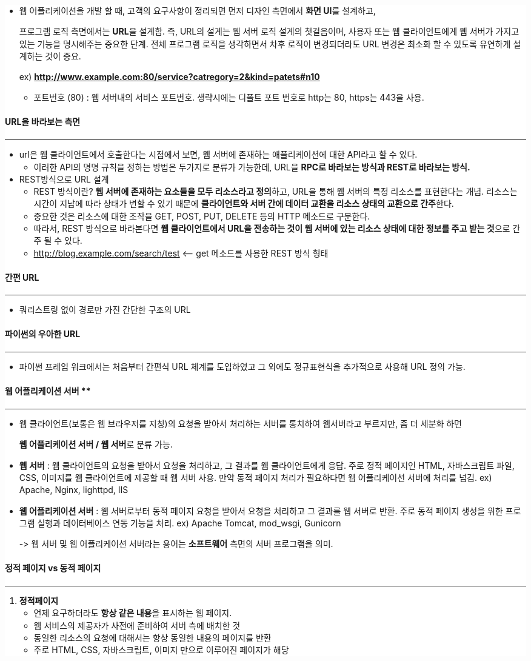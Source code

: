 - 웹 어플리케이션을 개발 할 때, 고객의 요구사항이 정리되면 먼저 디자인 측면에서 **화면 UI**를 설계하고,

  프로그램 로직 측면에서는 **URL**을 설계함. 즉, URL의 설계는 웹 서버 로직 설계의 첫걸음이며, 사용자 또는 웹 클라이언트에게 웹 서버가 가지고 있는 기능을 명시해주는 중요한 단계.  전체 프로그램 로직을 생각하면서 차후 로직이 변경되더라도 URL 변경은 최소화 할 수 있도록 유연하게 설계하는 것이 중요.

  ex) **http://www.example.com:80/service?catregory=2&kind=patets#n10**

  - 포트번호 (80) : 웹 서버내의 서비스 포트번호. 생략시에는 디폴트 포트 번호로 http는 80, https는 443을 사용.

#### URL을 바라보는 측면 

---

- url은 웹 클라이언트에서 호출한다는 시점에서 보면, 웹 서버에 존재하는 애플리케이션에 대한 API라고 할 수 있다.
  - 이러한 API의 명명 규칙을 정하는 방법은 두가지로 분류가 가능한데, URL을 **RPC로 바라보는 방식과 REST로 바라보는 방식.**
- REST방식으로 URL 설계
  - REST 방식이란? **웹 서버에 존재하는 요소들을 모두 리소스라고 정의**하고, URL을 통해 웹 서버의 특정 리소스를 표현한다는 개념. 리소스는 시간이 지남에 따라 상태가 변할 수 있기 때문에 **클라이언트와 서버 간에 데이터 교환을 리소스 상태의 교환으로 간주**한다.
  - 중요한 것은 리소스에 대한 조작을 GET, POST, PUT, DELETE 등의 HTTP 메소드로 구분한다. 
  - 따라서, REST 방식으로 바라본다면 **웹 클라이언트에서 URL을 전송하는 것이 웹 서버에 있는 리소스 상태에 대한 정보를 주고 받는 것**으로 간주 될 수 있다. 
  - http://blog.example.com/search/test   <-- get 메소드를 사용한 REST 방식 형태

#### 간편 URL

---

- 쿼리스트링 없이 경로만 가진 간단한 구조의 URL

#### 파이썬의 우아한 URL

---

- 파이썬 프레임 워크에서는 처음부터 간편식 URL 체계를 도입하였고 그 외에도 정규표현식을 추가적으로 사용해 URL 정의 가능.

#### 웹 어플리케이션 서버 **

---

- 웹 클라이언트(보통은 웹 브라우저를 지칭)의 요청을 받아서 처리하는 서버를 통치하여 웹서버라고 부르지만, 좀 더 세분화 하면

  **웹 어플리케이션 서버 / 웹 서버**로 분류 가능. 

- **웹 서버** : 웹 클라이언트의 요청을 받아서 요청을 처리하고, 그 결과를 웹 클라이언트에게 응답. 주로 정적 페이지인 HTML, 자바스크립트 파일, CSS, 이미지를 웹 클라이언트에 제공할 때 웹 서버 사용. 만약 동적 페이지 처리가 필요하다면 웹 어플리케이션 서버에 처리를 넘김. ex) Apache, Nginx, lighttpd, IIS

- **웹 어플리케이션 서버** : 웹 서버로부터 동적 페이지 요청을 받아서 요청을 처리하고 그 결과를 웹 서버로 반환. 주로 동적 페이지 생성을 위한 프로그램 실행과 데이터베이스 연동 기능을 처리. ex) Apache Tomcat, mod_wsgi, Gunicorn

  ->  웹 서버 및 웹 어플리케이션 서버라는 용어는 **소프트웨어** 측면의 서버 프로그램을 의미. 

#### 정적 페이지 vs 동적 페이지 

---

1. **정적페이지** 	
   - 언제 요구하더라도 **항상 같은 내용**을 표시하는 웹 페이지. 	
   - 웹 서비스의 제공자가 사전에 준비하여 서버 측에 배치한 것
   - 동일한 리소스의 요청에 대해서는 항상 동일한 내용의 페이지를 반환
   - 주로 HTML, CSS, 자바스크립트, 이미지 만으로 이루어진 페이지가 해당
